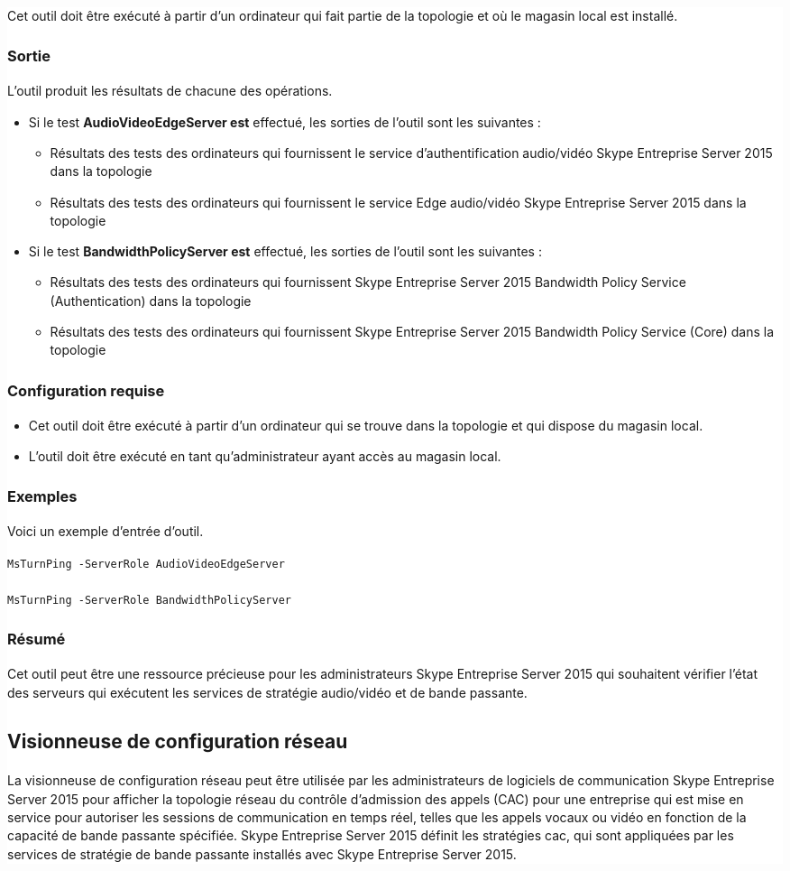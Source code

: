 Cet outil doit être exécuté à partir d’un ordinateur qui fait partie de la topologie et où le magasin local est installé.

### <a name="output"></a>Sortie

L’outil produit les résultats de chacune des opérations.

- Si le test **AudioVideoEdgeServer est** effectué, les sorties de l’outil sont les suivantes :

  - Résultats des tests des ordinateurs qui fournissent le service d’authentification audio/vidéo Skype Entreprise Server 2015 dans la topologie

  - Résultats des tests des ordinateurs qui fournissent le service Edge audio/vidéo Skype Entreprise Server 2015 dans la topologie

- Si le test **BandwidthPolicyServer est** effectué, les sorties de l’outil sont les suivantes :

  - Résultats des tests des ordinateurs qui fournissent Skype Entreprise Server 2015 Bandwidth Policy Service (Authentication) dans la topologie

  - Résultats des tests des ordinateurs qui fournissent Skype Entreprise Server 2015 Bandwidth Policy Service (Core) dans la topologie

### <a name="requirements"></a>Configuration requise

- Cet outil doit être exécuté à partir d’un ordinateur qui se trouve dans la topologie et qui dispose du magasin local.

- L’outil doit être exécuté en tant qu’administrateur ayant accès au magasin local.

### <a name="examples"></a>Exemples

Voici un exemple d’entrée d’outil.

```console
MsTurnPing -ServerRole AudioVideoEdgeServer

MsTurnPing -ServerRole BandwidthPolicyServer
```

### <a name="summary"></a>Résumé

Cet outil peut être une ressource précieuse pour les administrateurs Skype Entreprise Server 2015 qui souhaitent vérifier l’état des serveurs qui exécutent les services de stratégie audio/vidéo et de bande passante.

## <a name="network-configuration-viewer"></a>Visionneuse de configuration réseau
<a name="NCV"> </a>

La visionneuse de configuration réseau peut être utilisée par les administrateurs de logiciels de communication Skype Entreprise Server 2015 pour afficher la topologie réseau du contrôle d’admission des appels (CAC) pour une entreprise qui est mise en service pour autoriser les sessions de communication en temps réel, telles que les appels vocaux ou vidéo en fonction de la capacité de bande passante spécifiée. Skype Entreprise Server 2015 définit les stratégies cac, qui sont appliquées par les services de stratégie de bande passante installés avec Skype Entreprise Server 2015.
